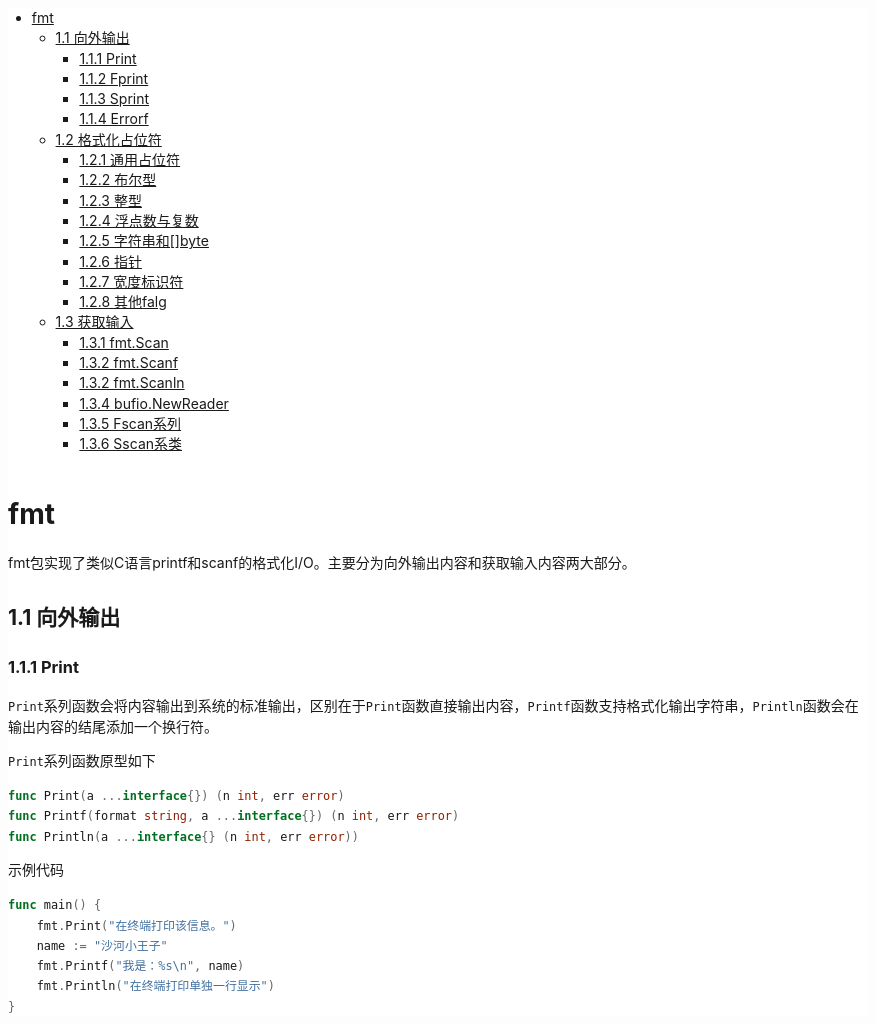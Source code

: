 

- [fmt](#fmt)
  - [1.1 向外输出](#11-向外输出)
    - [1.1.1 Print](#111-print)
    - [1.1.2 Fprint](#112-fprint)
    - [1.1.3 Sprint](#113-sprint)
    - [1.1.4 Errorf](#114-errorf)
  - [1.2 格式化占位符](#12-格式化占位符)
    - [1.2.1 通用占位符](#121-通用占位符)
    - [1.2.2 布尔型](#122-布尔型)
    - [1.2.3 整型](#123-整型)
    - [1.2.4 浮点数与复数](#124-浮点数与复数)
    - [1.2.5 字符串和[]byte](#125-字符串和byte)
    - [1.2.6 指针](#126-指针)
    - [1.2.7 宽度标识符](#127-宽度标识符)
    - [1.2.8 其他falg](#128-其他falg)
  - [1.3 获取输入](#13-获取输入)
    - [1.3.1 fmt.Scan](#131-fmtscan)
    - [1.3.2 fmt.Scanf](#132-fmtscanf)
    - [1.3.2 fmt.Scanln](#132-fmtscanln)
    - [1.3.4 bufio.NewReader](#134-bufionewreader)
    - [1.3.5 Fscan系列](#135-fscan系列)
    - [1.3.6 Sscan系类](#136-sscan系类)



# fmt

fmt包实现了类似C语言printf和scanf的格式化I/O。主要分为向外输出内容和获取输入内容两大部分。

## 1.1 向外输出

### 1.1.1 Print

`Print`系列函数会将内容输出到系统的标准输出，区别在于`Print`函数直接输出内容，`Printf`函数支持格式化输出字符串，`Println`函数会在输出内容的结尾添加一个换行符。

`Print`系列函数原型如下
```go
func Print(a ...interface{}) (n int, err error)
func Printf(format string, a ...interface{}) (n int, err error)
func Println(a ...interface{} (n int, err error))
```

示例代码
```go
func main() {
	fmt.Print("在终端打印该信息。")
	name := "沙河小王子"
	fmt.Printf("我是：%s\n", name)
	fmt.Println("在终端打印单独一行显示")
}
```
